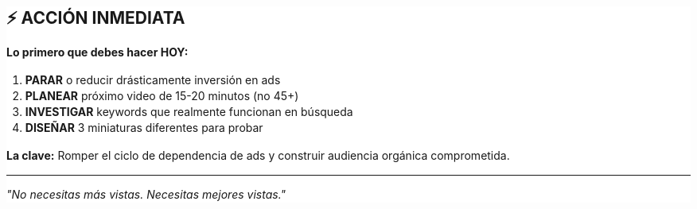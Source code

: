 
## ⚡ ACCIÓN INMEDIATA

**Lo primero que debes hacer HOY:**

1. **PARAR** o reducir drásticamente inversión en ads
2. **PLANEAR** próximo video de 15-20 minutos (no 45+)
3. **INVESTIGAR** keywords que realmente funcionan en búsqueda
4. **DISEÑAR** 3 miniaturas diferentes para probar

**La clave:** Romper el ciclo de dependencia de ads y construir audiencia orgánica comprometida.

---

*"No necesitas más vistas. Necesitas mejores vistas."*